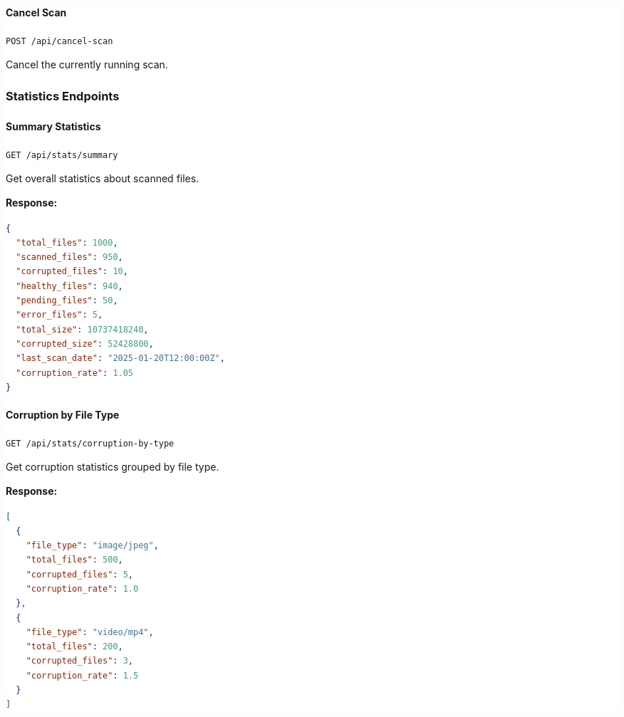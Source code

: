 #### Cancel Scan
```http
POST /api/cancel-scan
```

Cancel the currently running scan.

### Statistics Endpoints

#### Summary Statistics
```http
GET /api/stats/summary
```

Get overall statistics about scanned files.

**Response:**
```json
{
  "total_files": 1000,
  "scanned_files": 950,
  "corrupted_files": 10,
  "healthy_files": 940,
  "pending_files": 50,
  "error_files": 5,
  "total_size": 10737418240,
  "corrupted_size": 52428800,
  "last_scan_date": "2025-01-20T12:00:00Z",
  "corruption_rate": 1.05
}
```

#### Corruption by File Type
```http
GET /api/stats/corruption-by-type
```

Get corruption statistics grouped by file type.

**Response:**
```json
[
  {
    "file_type": "image/jpeg",
    "total_files": 500,
    "corrupted_files": 5,
    "corruption_rate": 1.0
  },
  {
    "file_type": "video/mp4",
    "total_files": 200,
    "corrupted_files": 3,
    "corruption_rate": 1.5
  }
]
```
